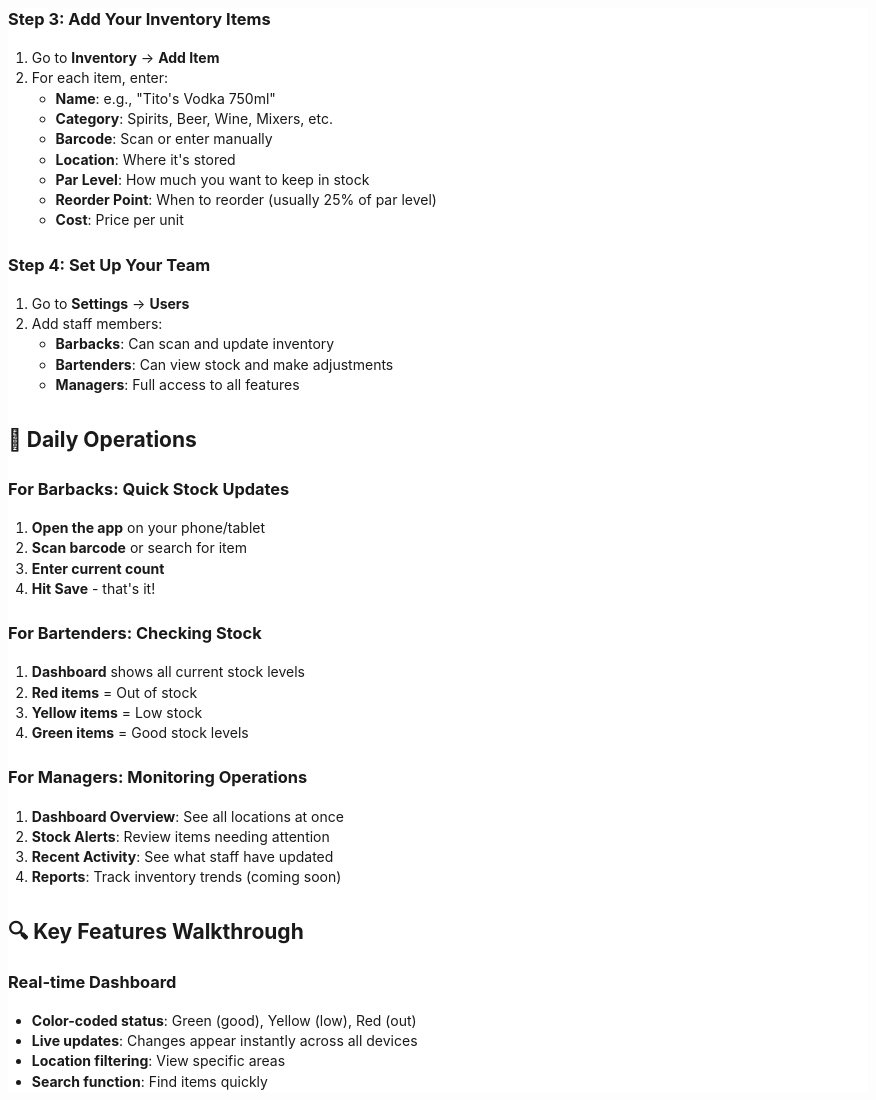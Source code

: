 ### Step 3: Add Your Inventory Items

1. Go to **Inventory** → **Add Item**
2. For each item, enter:
   - **Name**: e.g., "Tito's Vodka 750ml"
   - **Category**: Spirits, Beer, Wine, Mixers, etc.
   - **Barcode**: Scan or enter manually
   - **Location**: Where it's stored
   - **Par Level**: How much you want to keep in stock
   - **Reorder Point**: When to reorder (usually 25% of par level)
   - **Cost**: Price per unit

### Step 4: Set Up Your Team

1. Go to **Settings** → **Users**
2. Add staff members:
   - **Barbacks**: Can scan and update inventory
   - **Bartenders**: Can view stock and make adjustments
   - **Managers**: Full access to all features

## 📱 Daily Operations

### For Barbacks: Quick Stock Updates

1. **Open the app** on your phone/tablet
2. **Scan barcode** or search for item
3. **Enter current count**
4. **Hit Save** - that's it!

### For Bartenders: Checking Stock

1. **Dashboard** shows all current stock levels
2. **Red items** = Out of stock
3. **Yellow items** = Low stock
4. **Green items** = Good stock levels

### For Managers: Monitoring Operations

1. **Dashboard Overview**: See all locations at once
2. **Stock Alerts**: Review items needing attention
3. **Recent Activity**: See what staff have updated
4. **Reports**: Track inventory trends (coming soon)

## 🔍 Key Features Walkthrough

### Real-time Dashboard
- **Color-coded status**: Green (good), Yellow (low), Red (out)
- **Live updates**: Changes appear instantly across all devices
- **Location filtering**: View specific areas
- **Search function**: Find items quickly
